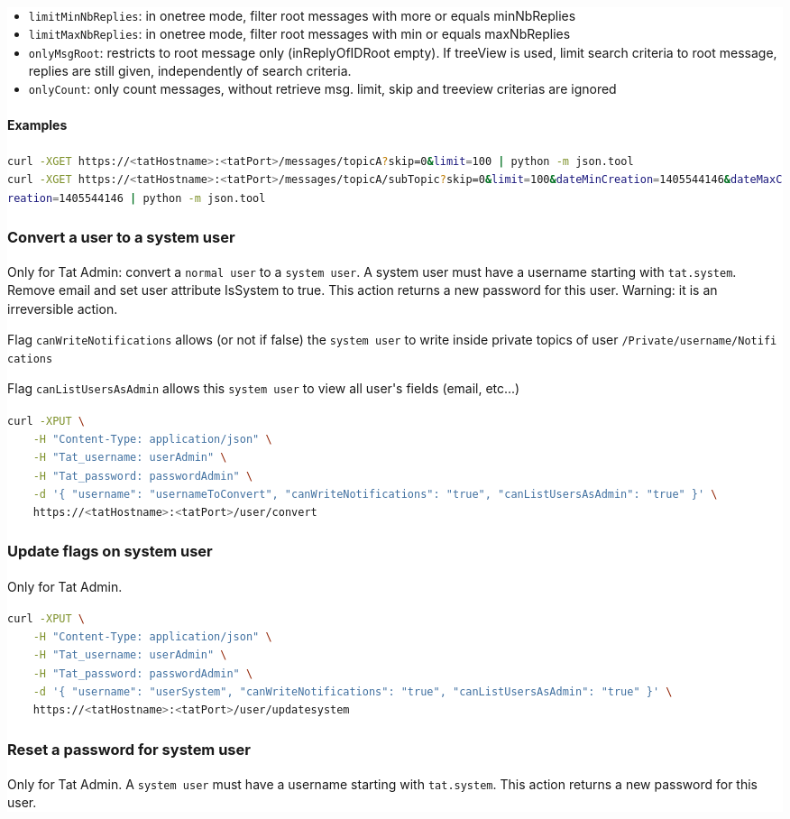* `limitMinNbReplies`: in onetree mode, filter root messages with more or equals minNbReplies
* `limitMaxNbReplies`: in onetree mode, filter root messages with min or equals maxNbReplies
* `onlyMsgRoot`: restricts to root message only (inReplyOfIDRoot empty). If treeView is used, limit search criteria to root message, replies are still given, independently of search criteria.
* `onlyCount`: only count messages, without retrieve msg. limit, skip and treeview criterias are ignored

#### Examples
```bash
curl -XGET https://<tatHostname>:<tatPort>/messages/topicA?skip=0&limit=100 | python -m json.tool
curl -XGET https://<tatHostname>:<tatPort>/messages/topicA/subTopic?skip=0&limit=100&dateMinCreation=1405544146&dateMaxCreation=1405544146 | python -m json.tool
```

### Convert a user to a system user
Only for Tat Admin: convert a `normal user` to a `system user`.
A system user must have a username starting with `tat.system`.
Remove email and set user attribute IsSystem to true.
This action returns a new password for this user.
Warning: it is an irreversible action.

Flag `canWriteNotifications` allows (or not if false) the `system user` to write inside private topics of user `/Private/username/Notifications`

Flag `canListUsersAsAdmin` allows this `system user` to view all user's fields (email, etc...)

```bash
curl -XPUT \
    -H "Content-Type: application/json" \
    -H "Tat_username: userAdmin" \
    -H "Tat_password: passwordAdmin" \
    -d '{ "username": "usernameToConvert", "canWriteNotifications": "true", "canListUsersAsAdmin": "true" }' \
    https://<tatHostname>:<tatPort>/user/convert
```

### Update flags on system user
Only for Tat Admin.

```bash
curl -XPUT \
    -H "Content-Type: application/json" \
    -H "Tat_username: userAdmin" \
    -H "Tat_password: passwordAdmin" \
    -d '{ "username": "userSystem", "canWriteNotifications": "true", "canListUsersAsAdmin": "true" }' \
    https://<tatHostname>:<tatPort>/user/updatesystem
```

### Reset a password for system user
Only for Tat Admin.
A `system user` must have a username starting with `tat.system`.
This action returns a new password for this user.
